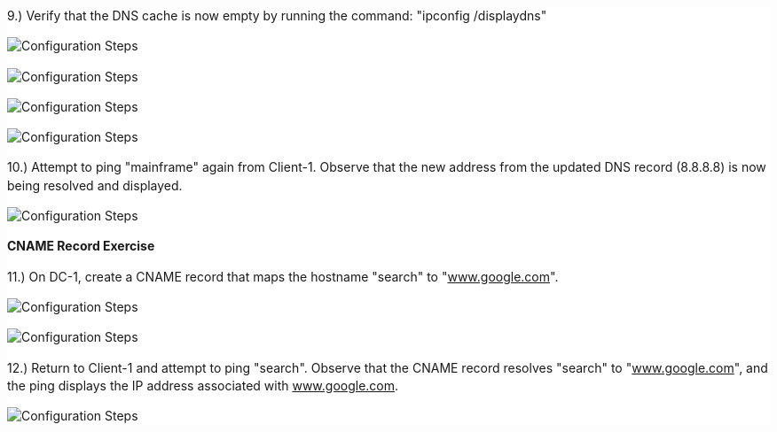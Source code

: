 9.) Verify that the DNS cache is now empty by running the command: "ipconfig /displaydns"

<p>
<img src="https://imgur.com/YhpMGgH.png" height="80%" width="80%" alt="Configuration Steps"/>
</p>
<p>

<p>
<img src="https://imgur.com/O7MWIgH.png" height="80%" width="80%" alt="Configuration Steps"/>
</p>
<p>

<p>
<img src="https://imgur.com/wtHy7tu.png" height="80%" width="80%" alt="Configuration Steps"/>
</p>
<p>

<p>
<img src="https://imgur.com/5h62y3M.png" height="80%" width="80%" alt="Configuration Steps"/>
</p>
<p>

10.) Attempt to ping "mainframe" again from Client-1. Observe that the new address from the updated DNS record (8.8.8.8) is now being resolved and displayed.

<p>
<img src="https://imgur.com/nkjtIjv.png" height="80%" width="80%" alt="Configuration Steps"/>
</p>
<p>

**CNAME Record Exercise**

11.) On DC-1, create a CNAME record that maps the hostname "search" to "www.google.com".

<p>
<img src="https://imgur.com/ftb5JyA.png" height="80%" width="80%" alt="Configuration Steps"/>
</p>
<p>

<p>
<img src="https://imgur.com/X7ZTJCa.png" height="80%" width="80%" alt="Configuration Steps"/>
</p>
<p>

12.) Return to Client-1 and attempt to ping "search". Observe that the CNAME record resolves "search" to "www.google.com", and the ping displays the IP address associated with www.google.com.

<p>
<img src="https://imgur.com/yYz6SSN.png" height="80%" width="80%" alt="Configuration Steps"/>
</p>
<p>
